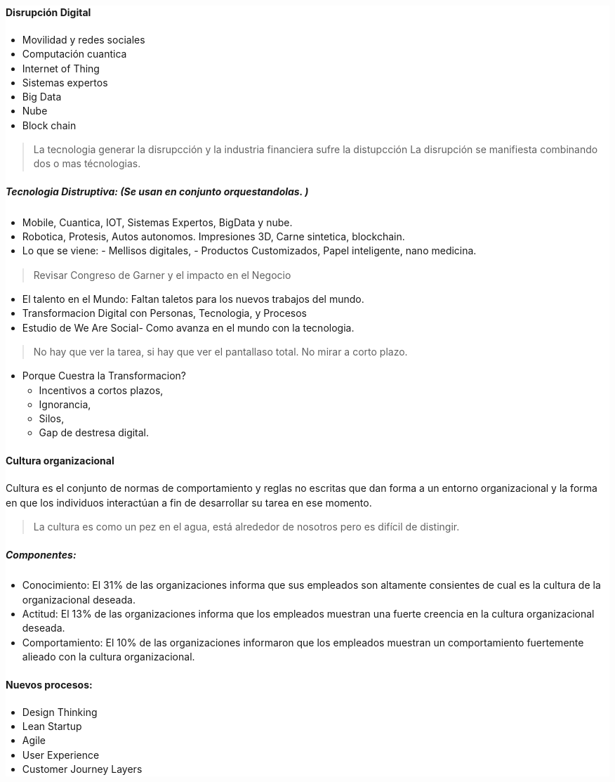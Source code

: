 #### Disrupción Digital

* Movilidad y redes sociales
* Computación cuantica
* Internet of Thing
* Sistemas expertos
* Big Data
* Nube
* Block chain

> La tecnologia generar la disrupcción y la industria financiera sufre la distupcción
> La disrupción se manifiesta combinando dos o mas técnologias. 

##### Tecnologia Distruptiva: (Se usan en conjunto orquestandolas. )

* Mobile, Cuantica, IOT, Sistemas Expertos, BigData y nube. 
* Robotica, Protesis, Autos autonomos. Impresiones 3D, Carne sintetica, blockchain. 
* Lo que se viene: - Mellisos digitales, - Productos Customizados, Papel inteligente, nano medicina. 

> Revisar Congreso de Garner y el  impacto en el Negocio

* El talento en el Mundo: Faltan taletos para los nuevos trabajos del mundo. 
* Transformacion Digital con Personas, Tecnologia, y Procesos
* Estudio de We Are Social- Como avanza en el mundo con la tecnologia. 

> No hay que ver la tarea, si hay que ver el pantallaso total. No mirar a corto plazo. 

* Porque Cuestra la Transformacion? 
    - Incentivos a cortos plazos, 
    - Ignorancia, 
    - Silos, 
    - Gap de destresa digital.

#### Cultura organizacional

Cultura es el conjunto de normas de comportamiento y reglas no escritas que dan forma a un entorno organizacional y la forma en que los individuos interactúan a fin de desarrollar su tarea en ese momento. 

> La cultura es como un pez en el agua, está alrededor de nosotros pero es difícil de distingir. 

##### Componentes:

* Conocimiento: El 31% de las organizaciones informa que sus empleados son altamente consientes de cual es  la cultura de la organizacional deseada. 
* Actitud: El 13% de las organizaciones informa que los empleados muestran una fuerte creencia en la cultura organizacional deseada. 
* Comportamiento: El 10% de las organizaciones informaron que los empleados muestran un comportamiento fuertemente alieado con la cultura organizacional. 

#### Nuevos procesos:

* Design Thinking
* Lean Startup
* Agile
* User Experience
* Customer Journey Layers
